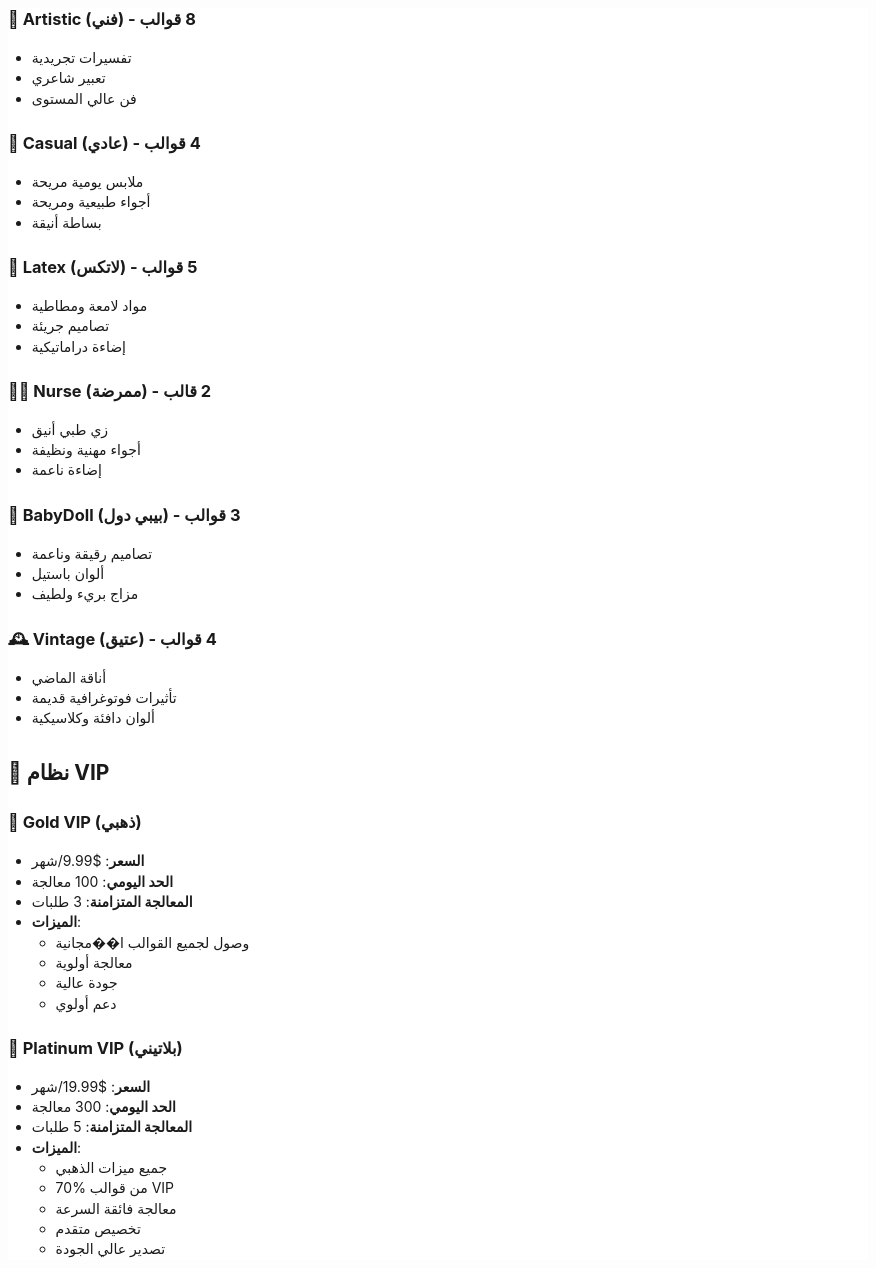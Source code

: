 ### 🎨 **Artistic (فني) - 8 قوالب**

- تفسيرات تجريدية
- تعبير شاعري
- فن عالي المستوى

### 👕 **Casual (عادي) - 4 قوالب**

- ملابس يومية مريحة
- أجواء طبيعية ومريحة
- بساطة أنيقة

### 🖤 **Latex (لاتكس) - 5 قوالب**

- مواد لامعة ومطاطية
- تصاميم جريئة
- إضاءة دراماتيكية

### 👩‍⚕️ **Nurse (ممرضة) - 2 قالب**

- زي طبي أنيق
- أجواء مهنية ونظيفة
- إضاءة ناعمة

### 👶 **BabyDoll (بيبي دول) - 3 قوالب**

- تصاميم رقيقة وناعمة
- ألوان باستيل
- مزاج بريء ولطيف

### 🕰️ **Vintage (عتيق) - 4 قوالب**

- أناقة الماضي
- تأثيرات فوتوغرافية قديمة
- ألوان دافئة وكلاسيكية

## 💎 نظام VIP

### 🥇 **Gold VIP (ذهبي)**

- **السعر**: $9.99/شهر
- **الحد اليومي**: 100 معالجة
- **المعالجة المتزامنة**: 3 طلبات
- **الميزات**:
  - وصول لجميع القوالب ا��مجانية
  - معالجة أولوية
  - جودة عالية
  - دعم أولوي

### 🥈 **Platinum VIP (بلاتيني)**

- **السعر**: $19.99/شهر
- **الحد اليومي**: 300 معالجة
- **المعالجة المتزامنة**: 5 طلبات
- **الميزات**:
  - جميع ميزات الذهبي
  - 70% من قوالب VIP
  - معالجة فائقة السرعة
  - تخصيص متقدم
  - تصدير عالي الجودة
